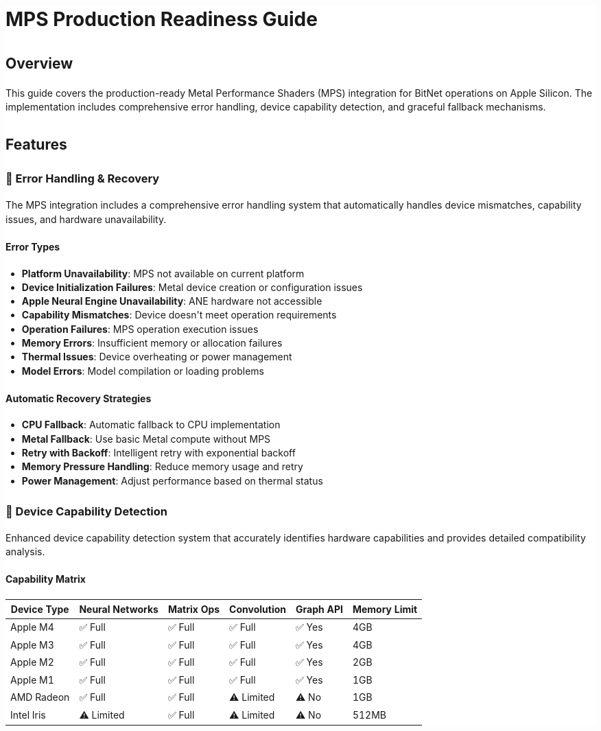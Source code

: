# MPS Production Readiness Guide

## Overview

This guide covers the production-ready Metal Performance Shaders (MPS) integration for BitNet operations on Apple Silicon. The implementation includes comprehensive error handling, device capability detection, and graceful fallback mechanisms.

## Features

### 🔧 Error Handling & Recovery

The MPS integration includes a comprehensive error handling system that automatically handles device mismatches, capability issues, and hardware unavailability.

#### Error Types

- **Platform Unavailability**: MPS not available on current platform
- **Device Initialization Failures**: Metal device creation or configuration issues
- **Apple Neural Engine Unavailability**: ANE hardware not accessible
- **Capability Mismatches**: Device doesn't meet operation requirements
- **Operation Failures**: MPS operation execution issues
- **Memory Errors**: Insufficient memory or allocation failures
- **Thermal Issues**: Device overheating or power management
- **Model Errors**: Model compilation or loading problems

#### Automatic Recovery Strategies

- **CPU Fallback**: Automatic fallback to CPU implementation
- **Metal Fallback**: Use basic Metal compute without MPS
- **Retry with Backoff**: Intelligent retry with exponential backoff
- **Memory Pressure Handling**: Reduce memory usage and retry
- **Power Management**: Adjust performance based on thermal status

### 🎯 Device Capability Detection

Enhanced device capability detection system that accurately identifies hardware capabilities and provides detailed compatibility analysis.

#### Capability Matrix

| Device Type | Neural Networks | Matrix Ops | Convolution | Graph API | Memory Limit |
|-------------|----------------|------------|-------------|-----------|-------------|
| Apple M4    | ✅ Full        | ✅ Full    | ✅ Full     | ✅ Yes    | 4GB        |
| Apple M3    | ✅ Full        | ✅ Full    | ✅ Full     | ✅ Yes    | 4GB        |
| Apple M2    | ✅ Full        | ✅ Full    | ✅ Full     | ✅ Yes    | 2GB        |
| Apple M1    | ✅ Full        | ✅ Full    | ✅ Full     | ✅ Yes    | 1GB        |
| AMD Radeon  | ✅ Full        | ✅ Full    | ⚠️ Limited  | ⚠️ No     | 1GB        |
| Intel Iris  | ⚠️ Limited     | ✅ Full    | ⚠️ Limited  | ⚠️ No     | 512MB      |
